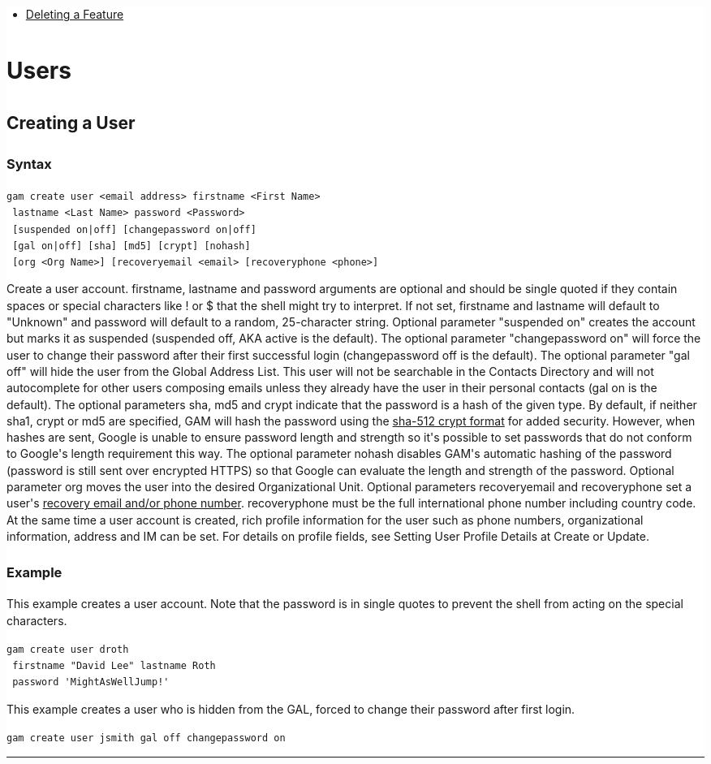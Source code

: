   - [Deleting a Feature](#deleting-a-feature)

# Users
## Creating a User
### Syntax
```
gam create user <email address> firstname <First Name>
 lastname <Last Name> password <Password>
 [suspended on|off] [changepassword on|off]
 [gal on|off] [sha] [md5] [crypt] [nohash]
 [org <Org Name>] [recoveryemail <email> [recoveryphone <phone>]
```
Create a user account. firstname, lastname and password arguments are optional and should be single quoted if they contain spaces or special characters like ! or $ that the shell might try to interpret. If not set, firstname and lastname will default to "Unknown" and password will default to a random, 25-character string. Optional parameter "suspended on" creates the account but marks it as suspended (suspended off, AKA active is the default).  The optional parameter "changepassword on" will force the user to change their password after their first successful login (changepassword off is the default). The optional parameter "gal off" will hide the user from the Global Address List. This user will not be searchable in the Contacts Directory and will not autocomplete for other users composing emails unless they already have the user in their personal contacts (gal on is the default). The optional parameters sha, md5 and crypt indicate that the password is a hash of the given type. By default, if neither sha1, crypt or md5 are specified, GAM will hash the password using the [sha-512 crypt format](https://en.wikipedia.org/wiki/Crypt_(C)#SHA2-based_scheme) for added security. However, when hashes are sent, Google is unable to ensure password length and strength so it's possible to set passwords that do not conform to Google's length requirement this way. The optional parameter nohash disables GAM's automatic hashing of the password (password is still sent over encrypted HTTPS) so that Google can evaluate the length and strength of the password. Optional parameter org moves the user into the desired Organizational Unit. Optional parameters recoveryemail and recoveryphone set a user's [recovery email and/or phone number](https://support.google.com/accounts/answer/183723?visit_id=637014886336452513-3469660930&rd=1). recoveryphone must be the full international phone number including country code. At the same time a user account is created, rich profile information for the user such as phone numbers, organizational information, address and IM can be set. For details on profile fields, see Setting User Profile Details at Create or Update.

### Example
This example creates a user account. Note that the password is in single quotes to prevent the shell from acting on the special characters.

```
gam create user droth
 firstname "David Lee" lastname Roth
 password 'MightAsWellJump!'
```

This example creates a user who is hidden from the GAL, forced to change their password after first login.

```
gam create user jsmith gal off changepassword on
```
---
